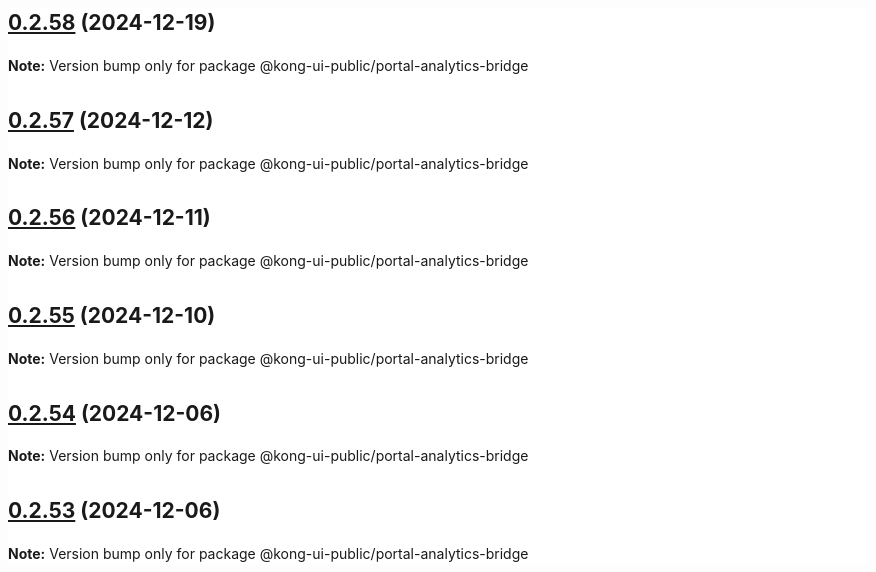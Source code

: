 
## [0.2.58](https://github.com/Kong/public-ui-components/compare/@kong-ui-public/portal-analytics-bridge@0.2.57...@kong-ui-public/portal-analytics-bridge@0.2.58) (2024-12-19)

**Note:** Version bump only for package @kong-ui-public/portal-analytics-bridge





## [0.2.57](https://github.com/Kong/public-ui-components/compare/@kong-ui-public/portal-analytics-bridge@0.2.56...@kong-ui-public/portal-analytics-bridge@0.2.57) (2024-12-12)

**Note:** Version bump only for package @kong-ui-public/portal-analytics-bridge





## [0.2.56](https://github.com/Kong/public-ui-components/compare/@kong-ui-public/portal-analytics-bridge@0.2.55...@kong-ui-public/portal-analytics-bridge@0.2.56) (2024-12-11)

**Note:** Version bump only for package @kong-ui-public/portal-analytics-bridge





## [0.2.55](https://github.com/Kong/public-ui-components/compare/@kong-ui-public/portal-analytics-bridge@0.2.54...@kong-ui-public/portal-analytics-bridge@0.2.55) (2024-12-10)

**Note:** Version bump only for package @kong-ui-public/portal-analytics-bridge





## [0.2.54](https://github.com/Kong/public-ui-components/compare/@kong-ui-public/portal-analytics-bridge@0.2.53...@kong-ui-public/portal-analytics-bridge@0.2.54) (2024-12-06)

**Note:** Version bump only for package @kong-ui-public/portal-analytics-bridge





## [0.2.53](https://github.com/Kong/public-ui-components/compare/@kong-ui-public/portal-analytics-bridge@0.2.52...@kong-ui-public/portal-analytics-bridge@0.2.53) (2024-12-06)

**Note:** Version bump only for package @kong-ui-public/portal-analytics-bridge




